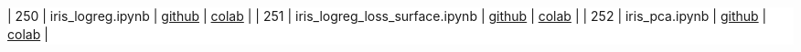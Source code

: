 | 250 | iris_logreg.ipynb                                   | [<span id=iris_logreg.ipynb>github</span>](https://github.com/probml/pyprobml/blob/master/notebooks/book1/02/iris_logreg.ipynb)                                                                     | [colab](https://colab.research.google.com/github/probml/pyprobml/blob/master/notebooks/book1/02/iris_logreg.ipynb)                                      |
| 251 | iris_logreg_loss_surface.ipynb                      | [<span id=iris_logreg_loss_surface.ipynb>github</span>](https://github.com/probml/pyprobml/blob/master/notebooks/book1/10/iris_logreg_loss_surface.ipynb)                                           | [colab](https://colab.research.google.com/github/probml/pyprobml/blob/master/notebooks/book1/10/iris_logreg_loss_surface.ipynb)                         |
| 252 | iris_pca.ipynb                                      | [<span id=iris_pca.ipynb>github</span>](https://github.com/probml/pyprobml/blob/master/notebooks/book1/01/iris_pca.ipynb)                                                                           | [colab](https://colab.research.google.com/github/probml/pyprobml/blob/master/notebooks/book1/01/iris_pca.ipynb)                                         |
